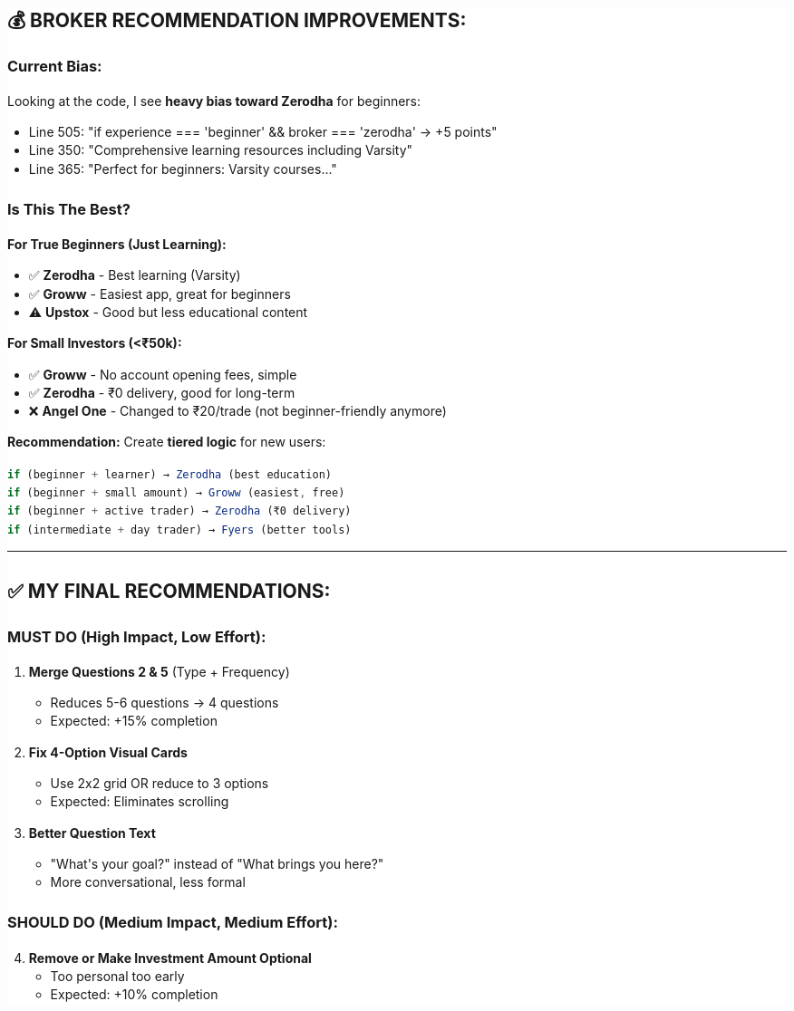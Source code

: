 
## 💰 **BROKER RECOMMENDATION IMPROVEMENTS:**

### **Current Bias:**
Looking at the code, I see **heavy bias toward Zerodha** for beginners:
- Line 505: "if experience === 'beginner' && broker === 'zerodha' → +5 points"
- Line 350: "Comprehensive learning resources including Varsity"
- Line 365: "Perfect for beginners: Varsity courses..."

### **Is This The Best?**

**For True Beginners (Just Learning):**
- ✅ **Zerodha** - Best learning (Varsity)
- ✅ **Groww** - Easiest app, great for beginners
- ⚠️ **Upstox** - Good but less educational content

**For Small Investors (<₹50k):**
- ✅ **Groww** - No account opening fees, simple
- ✅ **Zerodha** - ₹0 delivery, good for long-term
- ❌ **Angel One** - Changed to ₹20/trade (not beginner-friendly anymore)

**Recommendation:**
Create **tiered logic** for new users:

```typescript
if (beginner + learner) → Zerodha (best education)
if (beginner + small amount) → Groww (easiest, free)
if (beginner + active trader) → Zerodha (₹0 delivery)
if (intermediate + day trader) → Fyers (better tools)
```

---

## ✅ **MY FINAL RECOMMENDATIONS:**

### **MUST DO (High Impact, Low Effort):**

1. **Merge Questions 2 & 5** (Type + Frequency)
   - Reduces 5-6 questions → 4 questions
   - Expected: +15% completion

2. **Fix 4-Option Visual Cards**
   - Use 2x2 grid OR reduce to 3 options
   - Expected: Eliminates scrolling

3. **Better Question Text**
   - "What's your goal?" instead of "What brings you here?"
   - More conversational, less formal

### **SHOULD DO (Medium Impact, Medium Effort):**

4. **Remove or Make Investment Amount Optional**
   - Too personal too early
   - Expected: +10% completion
